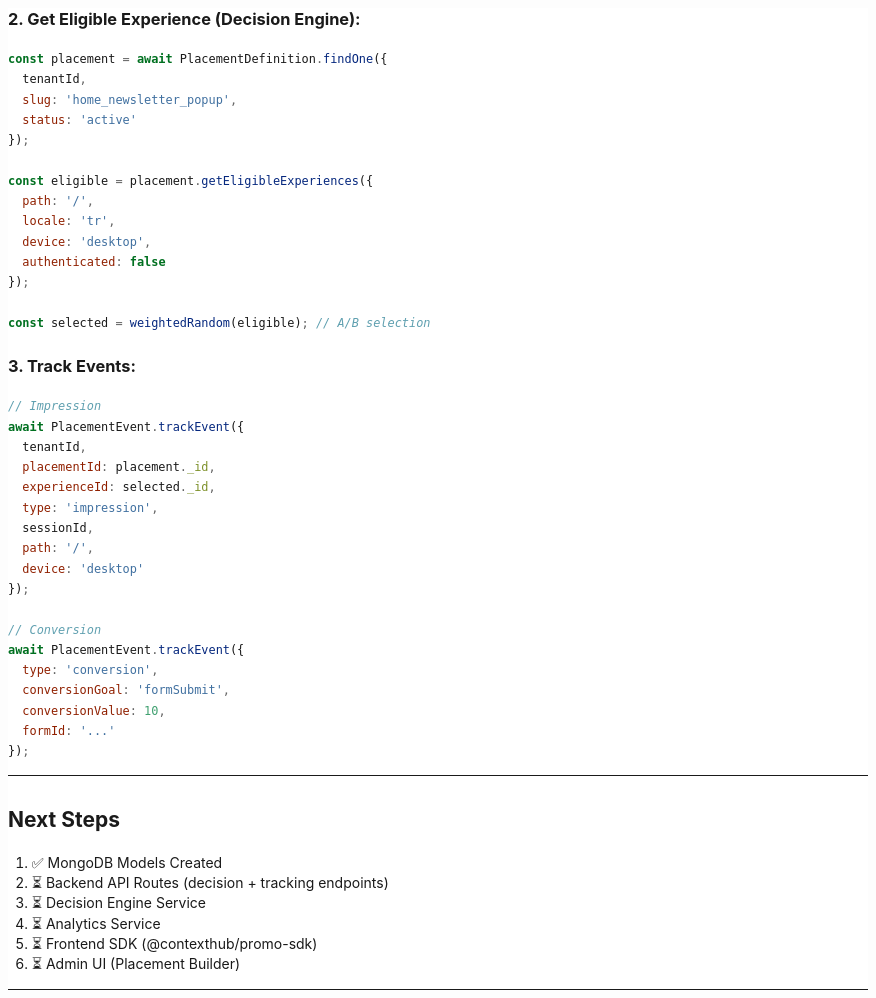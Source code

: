 ### 2. Get Eligible Experience (Decision Engine):
```javascript
const placement = await PlacementDefinition.findOne({
  tenantId,
  slug: 'home_newsletter_popup',
  status: 'active'
});

const eligible = placement.getEligibleExperiences({
  path: '/',
  locale: 'tr',
  device: 'desktop',
  authenticated: false
});

const selected = weightedRandom(eligible); // A/B selection
```

### 3. Track Events:
```javascript
// Impression
await PlacementEvent.trackEvent({
  tenantId,
  placementId: placement._id,
  experienceId: selected._id,
  type: 'impression',
  sessionId,
  path: '/',
  device: 'desktop'
});

// Conversion
await PlacementEvent.trackEvent({
  type: 'conversion',
  conversionGoal: 'formSubmit',
  conversionValue: 10,
  formId: '...'
});
```

---

## Next Steps

1. ✅ MongoDB Models Created
2. ⏳ Backend API Routes (decision + tracking endpoints)
3. ⏳ Decision Engine Service
4. ⏳ Analytics Service
5. ⏳ Frontend SDK (@contexthub/promo-sdk)
6. ⏳ Admin UI (Placement Builder)

---